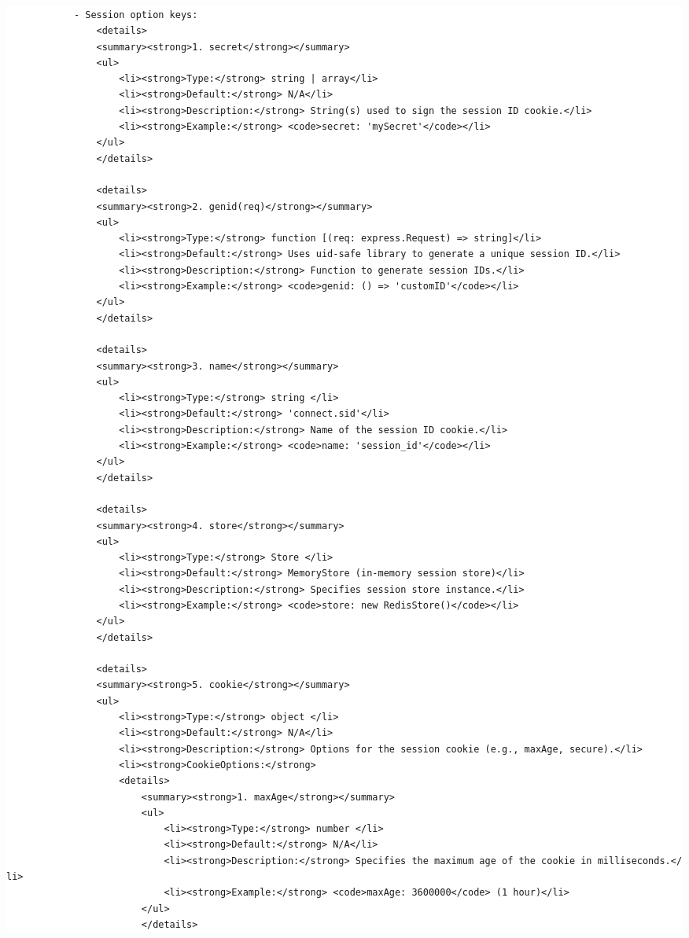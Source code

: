                - Session option keys:
                    <details>
                    <summary><strong>1. secret</strong></summary>
                    <ul>
                        <li><strong>Type:</strong> string | array</li>
                        <li><strong>Default:</strong> N/A</li>
                        <li><strong>Description:</strong> String(s) used to sign the session ID cookie.</li>
                        <li><strong>Example:</strong> <code>secret: 'mySecret'</code></li>
                    </ul>
                    </details>

                    <details>
                    <summary><strong>2. genid(req)</strong></summary>
                    <ul>
                        <li><strong>Type:</strong> function [(req: express.Request) => string]</li>
                        <li><strong>Default:</strong> Uses uid-safe library to generate a unique session ID.</li>
                        <li><strong>Description:</strong> Function to generate session IDs.</li>
                        <li><strong>Example:</strong> <code>genid: () => 'customID'</code></li>
                    </ul>
                    </details>

                    <details>
                    <summary><strong>3. name</strong></summary>
                    <ul>
                        <li><strong>Type:</strong> string </li>
                        <li><strong>Default:</strong> 'connect.sid'</li>
                        <li><strong>Description:</strong> Name of the session ID cookie.</li>
                        <li><strong>Example:</strong> <code>name: 'session_id'</code></li>
                    </ul>
                    </details>

                    <details>
                    <summary><strong>4. store</strong></summary>
                    <ul>
                        <li><strong>Type:</strong> Store </li>
                        <li><strong>Default:</strong> MemoryStore (in-memory session store)</li>
                        <li><strong>Description:</strong> Specifies session store instance.</li>
                        <li><strong>Example:</strong> <code>store: new RedisStore()</code></li>
                    </ul>
                    </details>

                    <details>
                    <summary><strong>5. cookie</strong></summary>
                    <ul>
                        <li><strong>Type:</strong> object </li>
                        <li><strong>Default:</strong> N/A</li>
                        <li><strong>Description:</strong> Options for the session cookie (e.g., maxAge, secure).</li>
                        <li><strong>CookieOptions:</strong>
                        <details>
                            <summary><strong>1. maxAge</strong></summary>
                            <ul>
                                <li><strong>Type:</strong> number </li>
                                <li><strong>Default:</strong> N/A</li>
                                <li><strong>Description:</strong> Specifies the maximum age of the cookie in milliseconds.</li>
                                <li><strong>Example:</strong> <code>maxAge: 3600000</code> (1 hour)</li>
                            </ul>
                            </details>
